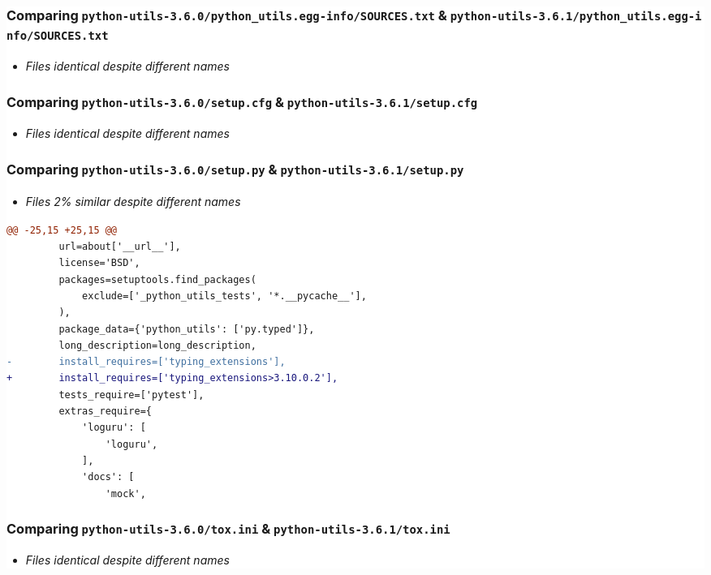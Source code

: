 ### Comparing `python-utils-3.6.0/python_utils.egg-info/SOURCES.txt` & `python-utils-3.6.1/python_utils.egg-info/SOURCES.txt`

 * *Files identical despite different names*

### Comparing `python-utils-3.6.0/setup.cfg` & `python-utils-3.6.1/setup.cfg`

 * *Files identical despite different names*

### Comparing `python-utils-3.6.0/setup.py` & `python-utils-3.6.1/setup.py`

 * *Files 2% similar despite different names*

```diff
@@ -25,15 +25,15 @@
         url=about['__url__'],
         license='BSD',
         packages=setuptools.find_packages(
             exclude=['_python_utils_tests', '*.__pycache__'],
         ),
         package_data={'python_utils': ['py.typed']},
         long_description=long_description,
-        install_requires=['typing_extensions'],
+        install_requires=['typing_extensions>3.10.0.2'],
         tests_require=['pytest'],
         extras_require={
             'loguru': [
                 'loguru',
             ],
             'docs': [
                 'mock',
```

### Comparing `python-utils-3.6.0/tox.ini` & `python-utils-3.6.1/tox.ini`

 * *Files identical despite different names*

